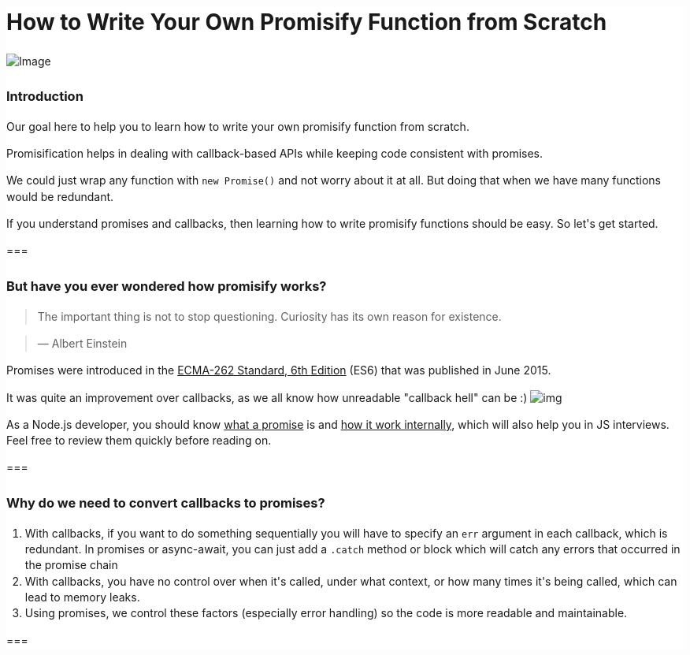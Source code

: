 
# How to Write Your Own Promisify Function from Scratch

![Image](https://www.freecodecamp.org/news/content/images/size/w2000/2019/12/write.jpg)

### Introduction

Our goal here to help you to learn how to write your own promisify function from scratch.

Promisification helps in dealing with callback-based APIs while keeping code consistent with promises.

We could just wrap any function with `new Promise()` and not worry about it at all. But doing that when we have many functions would be redundant.

If you understand promises and callbacks, then learning how to write promisify functions should be easy. So let's get started.


===


### But have you ever wondered how promisify works?

> The important thing is not to stop questioning. Curiosity has its own reason for existence.

> — Albert Einstein

Promises were introduced in the [ECMA-262 Standard, 6th Edition](http://www.ecma-international.org/ecma-262/6.0/) (ES6) that was published in June 2015.

It was quite an improvement over callbacks, as we all know how unreadable "callback hell" can be :)
![img](https://www.freecodecamp.org/news/content/images/2019/12/callback-1.gif)

As a Node.js developer, you should know [what a promise](https://medium.com/javascript-scene/master-the-javascript-interview-what-is-a-promise-27fc71e77261) is and [how it work internally](https://101node.io/blog/how-promises-actually-work-inside-out/), which will also help you in JS interviews. Feel free to review them quickly before reading on.


===


### Why do we need to convert callbacks to promises?

1. With callbacks, if you want to do something sequentially you will have to specify an `err` argument in each callback, which is redundant. In promises or async-await, you can just add a `.catch` method or block which will catch any errors that occurred in the promise chain
2. With callbacks, you have no control over when it's called, under what context, or how many times it's being called, which can lead to memory leaks.
3. Using promises, we control these factors (especially error handling) so the code is more readable and maintainable.


===

